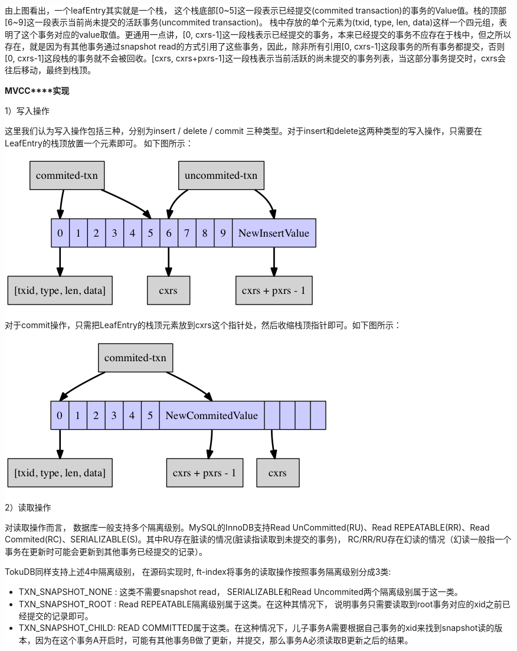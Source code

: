 由上图看出，一个leafEntry其实就是一个栈， 这个栈底部\[0~5\]这一段表示已经提交(commited transaction)的事务的Value值。栈的顶部\[6~9\]这一段表示当前尚未提交的活跃事务(uncommited transaction)。 栈中存放的单个元素为(txid, type, len, data)这样一个四元组，表明了这个事务对应的value取值。更通用一点讲，\[0, cxrs-1\]这一段栈表示已经提交的事务，本来已经提交的事务不应存在于栈中，但之所以存在，就是因为有其他事务通过snapshot read的方式引用了这些事务，因此，除非所有引用\[0, cxrs-1\]这段事务的所有事务都提交，否则\[0, cxrs-1\]这段栈的事务就不会被回收。\[cxrs, cxrs+pxrs-1\]这一段栈表示当前活跃的尚未提交的事务列表，当这部分事务提交时，cxrs会往后移动，最终到栈顶。

**MVCC****实现**

1）写入操作

这里我们认为写入操作包括三种，分别为insert / delete / commit 三种类型。对于insert和delete这两种类型的写入操作，只需要在LeafEntry的栈顶放置一个元素即可。 如下图所示：

![](assets/1588059337-005dc20f4c7c1710880370e3957de8a8.png)

对于commit操作，只需把LeafEntry的栈顶元素放到cxrs这个指针处，然后收缩栈顶指针即可。如下图所示：

![](assets/1588059337-d8947ae9ae8a0136b53501cb3b797cf1.png)

2）读取操作

对读取操作而言， 数据库一般支持多个隔离级别。MySQL的InnoDB支持Read UnCommitted(RU)、Read REPEATABLE(RR)、Read Commited(RC)、SERIALIZABLE(S)。其中RU存在脏读的情况(脏读指读取到未提交的事务)， RC/RR/RU存在幻读的情况（幻读一般指一个事务在更新时可能会更新到其他事务已经提交的记录）。

TokuDB同样支持上述4中隔离级别， 在源码实现时, ft-index将事务的读取操作按照事务隔离级别分成3类:

*   TXN\_SNAPSHOT\_NONE : 这类不需要snapshot read， SERIALIZABLE和Read Uncommited两个隔离级别属于这一类。
*   TXN\_SNAPSHOT\_ROOT : Read REPEATABLE隔离级别属于这类。在这种其情况下， 说明事务只需要读取到root事务对应的xid之前已经提交的记录即可。
*   TXN\_SNAPSHOT\_CHILD: READ COMMITTED属于这类。在这种情况下，儿子事务A需要根据自己事务的xid来找到snapshot读的版本，因为在这个事务A开启时，可能有其他事务B做了更新，并提交，那么事务A必须读取B更新之后的结果。
